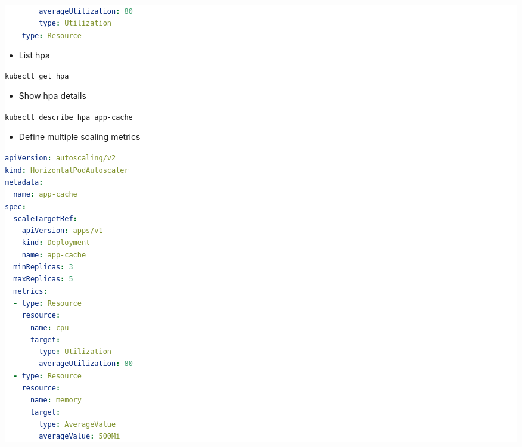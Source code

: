 ```yaml
        averageUtilization: 80
        type: Utilization
    type: Resource
```
- List hpa
```commandline
kubectl get hpa
```
- Show hpa details
```commandline
kubectl describe hpa app-cache
```
- Define multiple scaling metrics
```yaml
apiVersion: autoscaling/v2
kind: HorizontalPodAutoscaler
metadata:
  name: app-cache
spec:
  scaleTargetRef:
    apiVersion: apps/v1
    kind: Deployment
    name: app-cache
  minReplicas: 3
  maxReplicas: 5
  metrics:
  - type: Resource
    resource:
      name: cpu
      target:
        type: Utilization
        averageUtilization: 80
  - type: Resource
    resource:
      name: memory
      target:
        type: AverageValue
        averageValue: 500Mi
```